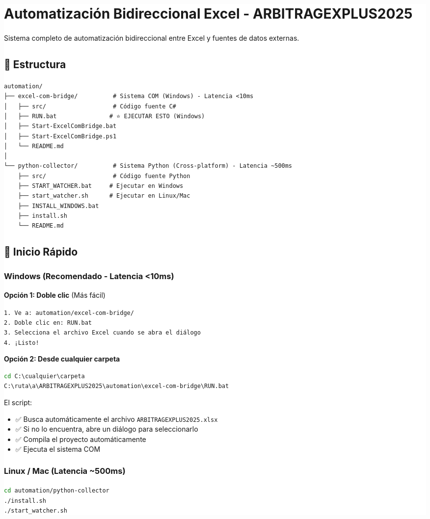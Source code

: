 # Automatización Bidireccional Excel - ARBITRAGEXPLUS2025

Sistema completo de automatización bidireccional entre Excel y fuentes de datos externas.

## 📁 Estructura

```
automation/
├── excel-com-bridge/          # Sistema COM (Windows) - Latencia <10ms
│   ├── src/                   # Código fuente C#
│   ├── RUN.bat               # ⭐ EJECUTAR ESTO (Windows)
│   ├── Start-ExcelComBridge.bat
│   ├── Start-ExcelComBridge.ps1
│   └── README.md
│
└── python-collector/          # Sistema Python (Cross-platform) - Latencia ~500ms
    ├── src/                   # Código fuente Python
    ├── START_WATCHER.bat     # Ejecutar en Windows
    ├── start_watcher.sh      # Ejecutar en Linux/Mac
    ├── INSTALL_WINDOWS.bat
    ├── install.sh
    └── README.md
```

## 🚀 Inicio Rápido

### Windows (Recomendado - Latencia <10ms)

**Opción 1: Doble clic** (Más fácil)
```
1. Ve a: automation/excel-com-bridge/
2. Doble clic en: RUN.bat
3. Selecciona el archivo Excel cuando se abra el diálogo
4. ¡Listo!
```

**Opción 2: Desde cualquier carpeta**
```cmd
cd C:\cualquier\carpeta
C:\ruta\a\ARBITRAGEXPLUS2025\automation\excel-com-bridge\RUN.bat
```

El script:
- ✅ Busca automáticamente el archivo `ARBITRAGEXPLUS2025.xlsx`
- ✅ Si no lo encuentra, abre un diálogo para seleccionarlo
- ✅ Compila el proyecto automáticamente
- ✅ Ejecuta el sistema COM

### Linux / Mac (Latencia ~500ms)

```bash
cd automation/python-collector
./install.sh
./start_watcher.sh
```
